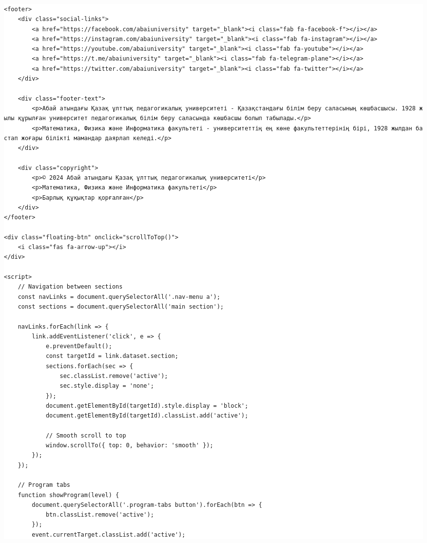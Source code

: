     <footer>
        <div class="social-links">
            <a href="https://facebook.com/abaiuniversity" target="_blank"><i class="fab fa-facebook-f"></i></a>
            <a href="https://instagram.com/abaiuniversity" target="_blank"><i class="fab fa-instagram"></i></a>
            <a href="https://youtube.com/abaiuniversity" target="_blank"><i class="fab fa-youtube"></i></a>
            <a href="https://t.me/abaiuniversity" target="_blank"><i class="fab fa-telegram-plane"></i></a>
            <a href="https://twitter.com/abaiuniversity" target="_blank"><i class="fab fa-twitter"></i></a>
        </div>
        
        <div class="footer-text">
            <p>Абай атындағы Қазақ ұлттық педагогикалық университеті - Қазақстандағы білім беру саласының көшбасшысы. 1928 жылы құрылған университет педагогикалық білім беру саласында көшбасшы болып табылады.</p>
            <p>Математика, Физика және Информатика факультеті - университеттің ең көне факультеттерінің бірі, 1928 жылдан бастап жоғары білікті мамандар даярлап келеді.</p>
        </div>
        
        <div class="copyright">
            <p>© 2024 Абай атындағы Қазақ ұлттық педагогикалық университеті</p>
            <p>Математика, Физика және Информатика факультеті</p>
            <p>Барлық құқықтар қорғалған</p>
        </div>
    </footer>

    <div class="floating-btn" onclick="scrollToTop()">
        <i class="fas fa-arrow-up"></i>
    </div>

    <script>
        // Navigation between sections
        const navLinks = document.querySelectorAll('.nav-menu a');
        const sections = document.querySelectorAll('main section');
        
        navLinks.forEach(link => {
            link.addEventListener('click', e => {
                e.preventDefault();
                const targetId = link.dataset.section;
                sections.forEach(sec => {
                    sec.classList.remove('active');
                    sec.style.display = 'none';
                });
                document.getElementById(targetId).style.display = 'block';
                document.getElementById(targetId).classList.add('active');
                
                // Smooth scroll to top
                window.scrollTo({ top: 0, behavior: 'smooth' });
            });
        });
        
        // Program tabs
        function showProgram(level) {
            document.querySelectorAll('.program-tabs button').forEach(btn => {
                btn.classList.remove('active');
            });
            event.currentTarget.classList.add('active');
            